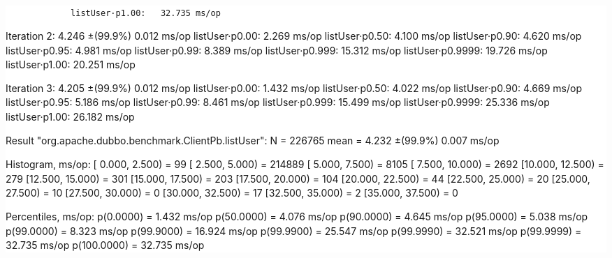                  listUser·p1.00:   32.735 ms/op

Iteration   2: 4.246 ±(99.9%) 0.012 ms/op
                 listUser·p0.00:   2.269 ms/op
                 listUser·p0.50:   4.100 ms/op
                 listUser·p0.90:   4.620 ms/op
                 listUser·p0.95:   4.981 ms/op
                 listUser·p0.99:   8.389 ms/op
                 listUser·p0.999:  15.312 ms/op
                 listUser·p0.9999: 19.726 ms/op
                 listUser·p1.00:   20.251 ms/op

Iteration   3: 4.205 ±(99.9%) 0.012 ms/op
                 listUser·p0.00:   1.432 ms/op
                 listUser·p0.50:   4.022 ms/op
                 listUser·p0.90:   4.669 ms/op
                 listUser·p0.95:   5.186 ms/op
                 listUser·p0.99:   8.461 ms/op
                 listUser·p0.999:  15.499 ms/op
                 listUser·p0.9999: 25.336 ms/op
                 listUser·p1.00:   26.182 ms/op



Result "org.apache.dubbo.benchmark.ClientPb.listUser":
  N = 226765
  mean =      4.232 ±(99.9%) 0.007 ms/op

  Histogram, ms/op:
    [ 0.000,  2.500) = 99 
    [ 2.500,  5.000) = 214889 
    [ 5.000,  7.500) = 8105 
    [ 7.500, 10.000) = 2692 
    [10.000, 12.500) = 279 
    [12.500, 15.000) = 301 
    [15.000, 17.500) = 203 
    [17.500, 20.000) = 104 
    [20.000, 22.500) = 44 
    [22.500, 25.000) = 20 
    [25.000, 27.500) = 10 
    [27.500, 30.000) = 0 
    [30.000, 32.500) = 17 
    [32.500, 35.000) = 2 
    [35.000, 37.500) = 0 

  Percentiles, ms/op:
      p(0.0000) =      1.432 ms/op
     p(50.0000) =      4.076 ms/op
     p(90.0000) =      4.645 ms/op
     p(95.0000) =      5.038 ms/op
     p(99.0000) =      8.323 ms/op
     p(99.9000) =     16.924 ms/op
     p(99.9900) =     25.547 ms/op
     p(99.9990) =     32.521 ms/op
     p(99.9999) =     32.735 ms/op
    p(100.0000) =     32.735 ms/op
